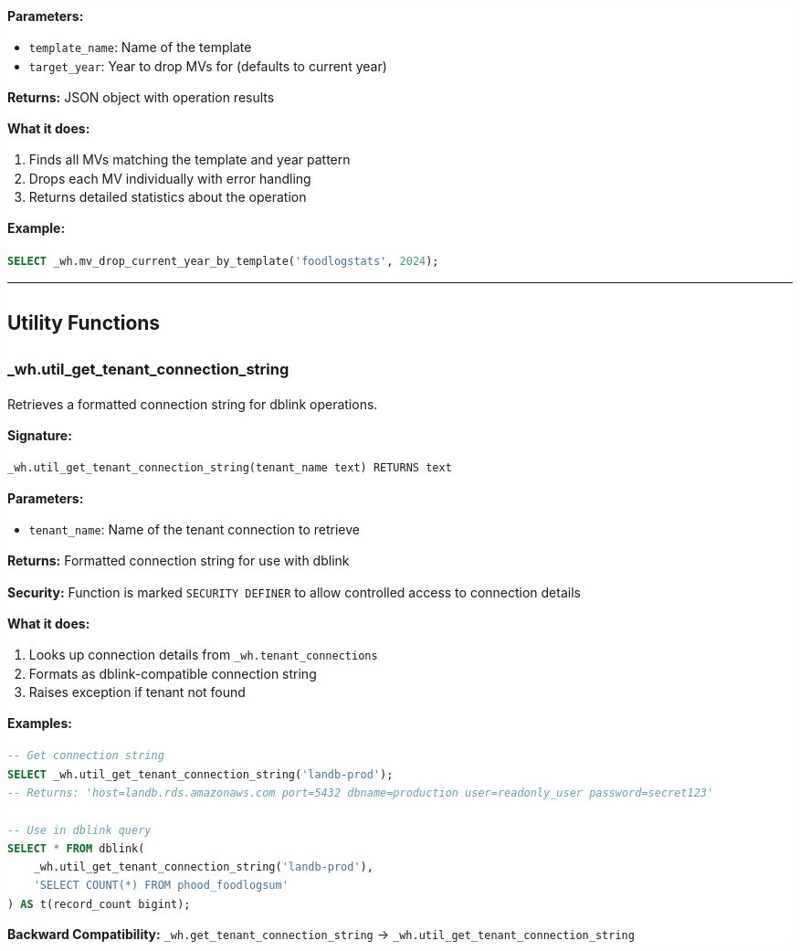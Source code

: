 **Parameters:**
- `template_name`: Name of the template
- `target_year`: Year to drop MVs for (defaults to current year)

**Returns:** JSON object with operation results

**What it does:**
1. Finds all MVs matching the template and year pattern
2. Drops each MV individually with error handling
3. Returns detailed statistics about the operation

**Example:**
```sql
SELECT _wh.mv_drop_current_year_by_template('foodlogstats', 2024);
```

---

## Utility Functions

### _wh.util_get_tenant_connection_string

Retrieves a formatted connection string for dblink operations.

**Signature:**
```sql
_wh.util_get_tenant_connection_string(tenant_name text) RETURNS text
```

**Parameters:**
- `tenant_name`: Name of the tenant connection to retrieve

**Returns:** Formatted connection string for use with dblink

**Security:** Function is marked `SECURITY DEFINER` to allow controlled access to connection details

**What it does:**
1. Looks up connection details from `_wh.tenant_connections`
2. Formats as dblink-compatible connection string
3. Raises exception if tenant not found

**Examples:**
```sql
-- Get connection string
SELECT _wh.util_get_tenant_connection_string('landb-prod');
-- Returns: 'host=landb.rds.amazonaws.com port=5432 dbname=production user=readonly_user password=secret123'

-- Use in dblink query
SELECT * FROM dblink(
    _wh.util_get_tenant_connection_string('landb-prod'),
    'SELECT COUNT(*) FROM phood_foodlogsum'
) AS t(record_count bigint);
```

**Backward Compatibility:** `_wh.get_tenant_connection_string` → `_wh.util_get_tenant_connection_string`
